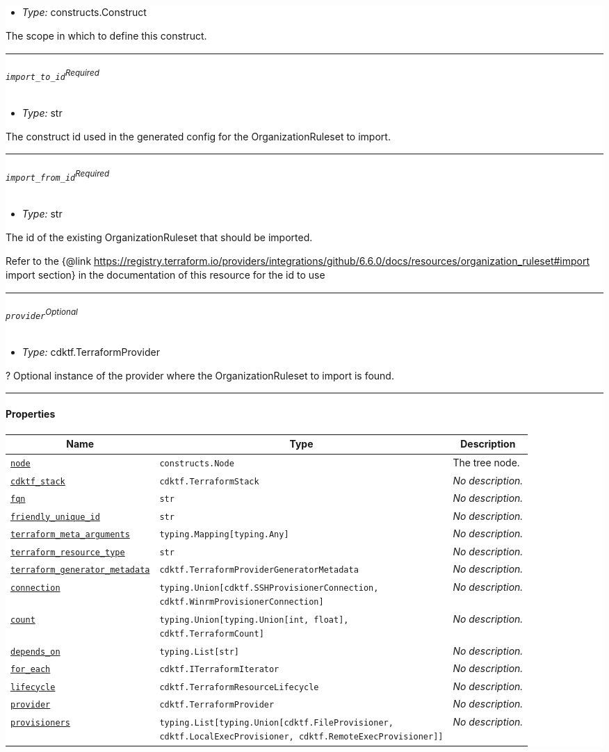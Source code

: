 - *Type:* constructs.Construct

The scope in which to define this construct.

---

###### `import_to_id`<sup>Required</sup> <a name="import_to_id" id="@cdktf/provider-github.organizationRuleset.OrganizationRuleset.generateConfigForImport.parameter.importToId"></a>

- *Type:* str

The construct id used in the generated config for the OrganizationRuleset to import.

---

###### `import_from_id`<sup>Required</sup> <a name="import_from_id" id="@cdktf/provider-github.organizationRuleset.OrganizationRuleset.generateConfigForImport.parameter.importFromId"></a>

- *Type:* str

The id of the existing OrganizationRuleset that should be imported.

Refer to the {@link https://registry.terraform.io/providers/integrations/github/6.6.0/docs/resources/organization_ruleset#import import section} in the documentation of this resource for the id to use

---

###### `provider`<sup>Optional</sup> <a name="provider" id="@cdktf/provider-github.organizationRuleset.OrganizationRuleset.generateConfigForImport.parameter.provider"></a>

- *Type:* cdktf.TerraformProvider

? Optional instance of the provider where the OrganizationRuleset to import is found.

---

#### Properties <a name="Properties" id="Properties"></a>

| **Name** | **Type** | **Description** |
| --- | --- | --- |
| <code><a href="#@cdktf/provider-github.organizationRuleset.OrganizationRuleset.property.node">node</a></code> | <code>constructs.Node</code> | The tree node. |
| <code><a href="#@cdktf/provider-github.organizationRuleset.OrganizationRuleset.property.cdktfStack">cdktf_stack</a></code> | <code>cdktf.TerraformStack</code> | *No description.* |
| <code><a href="#@cdktf/provider-github.organizationRuleset.OrganizationRuleset.property.fqn">fqn</a></code> | <code>str</code> | *No description.* |
| <code><a href="#@cdktf/provider-github.organizationRuleset.OrganizationRuleset.property.friendlyUniqueId">friendly_unique_id</a></code> | <code>str</code> | *No description.* |
| <code><a href="#@cdktf/provider-github.organizationRuleset.OrganizationRuleset.property.terraformMetaArguments">terraform_meta_arguments</a></code> | <code>typing.Mapping[typing.Any]</code> | *No description.* |
| <code><a href="#@cdktf/provider-github.organizationRuleset.OrganizationRuleset.property.terraformResourceType">terraform_resource_type</a></code> | <code>str</code> | *No description.* |
| <code><a href="#@cdktf/provider-github.organizationRuleset.OrganizationRuleset.property.terraformGeneratorMetadata">terraform_generator_metadata</a></code> | <code>cdktf.TerraformProviderGeneratorMetadata</code> | *No description.* |
| <code><a href="#@cdktf/provider-github.organizationRuleset.OrganizationRuleset.property.connection">connection</a></code> | <code>typing.Union[cdktf.SSHProvisionerConnection, cdktf.WinrmProvisionerConnection]</code> | *No description.* |
| <code><a href="#@cdktf/provider-github.organizationRuleset.OrganizationRuleset.property.count">count</a></code> | <code>typing.Union[typing.Union[int, float], cdktf.TerraformCount]</code> | *No description.* |
| <code><a href="#@cdktf/provider-github.organizationRuleset.OrganizationRuleset.property.dependsOn">depends_on</a></code> | <code>typing.List[str]</code> | *No description.* |
| <code><a href="#@cdktf/provider-github.organizationRuleset.OrganizationRuleset.property.forEach">for_each</a></code> | <code>cdktf.ITerraformIterator</code> | *No description.* |
| <code><a href="#@cdktf/provider-github.organizationRuleset.OrganizationRuleset.property.lifecycle">lifecycle</a></code> | <code>cdktf.TerraformResourceLifecycle</code> | *No description.* |
| <code><a href="#@cdktf/provider-github.organizationRuleset.OrganizationRuleset.property.provider">provider</a></code> | <code>cdktf.TerraformProvider</code> | *No description.* |
| <code><a href="#@cdktf/provider-github.organizationRuleset.OrganizationRuleset.property.provisioners">provisioners</a></code> | <code>typing.List[typing.Union[cdktf.FileProvisioner, cdktf.LocalExecProvisioner, cdktf.RemoteExecProvisioner]]</code> | *No description.* |